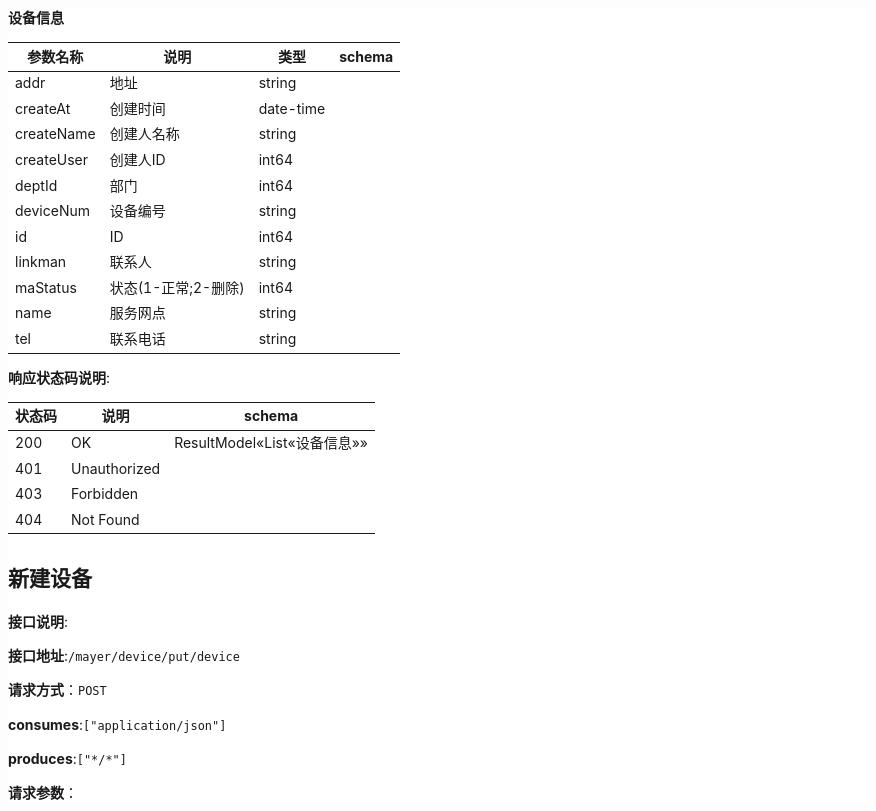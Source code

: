 


**设备信息**

| 参数名称         |  说明          |   类型  |  schema |
| ------------ | ------------------|--------|----------- |
|addr | 地址   |string  |    |
|createAt | 创建时间   |date-time  |    |
|createName | 创建人名称   |string  |    |
|createUser | 创建人ID   |int64  |    |
|deptId | 部门   |int64  |    |
|deviceNum | 设备编号   |string  |    |
|id | ID   |int64  |    |
|linkman | 联系人   |string  |    |
|maStatus | 状态(1-正常;2-删除)   |int64  |    |
|name | 服务网点   |string  |    |
|tel | 联系电话   |string  |    |

**响应状态码说明**:


| 状态码         | 说明                             |    schema                         |
| ------------ | -------------------------------- |---------------------- |
| 200 | OK  |ResultModel«List«设备信息»»|
| 401 | Unauthorized  ||
| 403 | Forbidden  ||
| 404 | Not Found  ||
## 新建设备


**接口说明**:



**接口地址**:`/mayer/device/put/device`


**请求方式**：`POST`


**consumes**:`["application/json"]`


**produces**:`["*/*"]`



**请求参数**：
